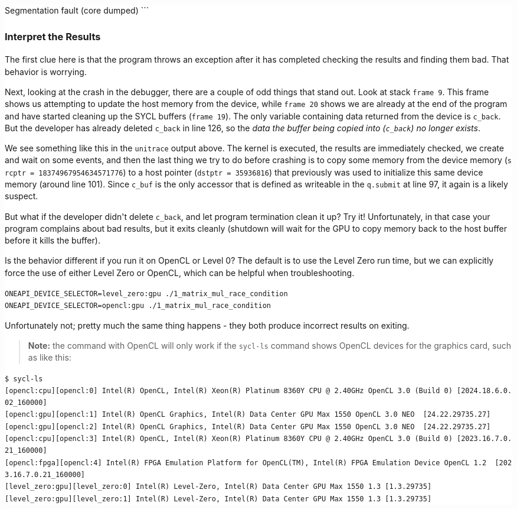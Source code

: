    Segmentation fault (core dumped)
    ```

### Interpret the Results

The first clue here is that the program throws an exception after it has completed checking the results and finding them bad. That behavior is worrying.

Next, looking at the crash in the debugger, there are a couple of odd things that stand out.   Look at stack `frame 9`.  This frame shows us attempting to update the host memory from the device, while `frame 20` shows we are already at the end of the program and have started cleaning up the SYCL buffers (`frame 19`).  The only variable containing data returned from the device is `c_back`.  But the developer has already deleted `c_back` in line 126, so the *data the buffer being copied into (`c_back`) no longer exists*.

We see something like this in the `unitrace` output above.   The kernel is executed, the results are immediately checked, we create and wait on some events, and then the last thing we try to do before crashing is to copy some memory from the device memory (`srcptr = 18374967954634571776`) to a host pointer (`dstptr = 35936816`) that previously was used to initialize this same device memory (around line 101).   Since `c_buf` is the only accessor that is defined as writeable in the `q.submit` at line 97, it again is a likely suspect.  

But what if the developer didn't delete `c_back`, and let program termination clean it up?  Try it!  Unfortunately, in that case your program complains about bad results, but it exits cleanly (shutdown will wait for the GPU to copy memory back to the host buffer before it kills the buffer).

Is the behavior different if you run it on OpenCL or Level 0?  The default is to use the Level Zero run time, but we can explicitly force the use of either Level Zero or OpenCL, which can be helpful when troubleshooting.

```
ONEAPI_DEVICE_SELECTOR=level_zero:gpu ./1_matrix_mul_race_condition
ONEAPI_DEVICE_SELECTOR=opencl:gpu ./1_matrix_mul_race_condition
```
Unfortunately not; pretty much the same thing happens - they both produce incorrect results on exiting.

> **Note:** the command with OpenCL will only work if the `sycl-ls` command shows OpenCL
> devices for the graphics card, such as like this:

   ```
   $ sycl-ls
   [opencl:cpu][opencl:0] Intel(R) OpenCL, Intel(R) Xeon(R) Platinum 8360Y CPU @ 2.40GHz OpenCL 3.0 (Build 0) [2024.18.6.0.02_160000]
   [opencl:gpu][opencl:1] Intel(R) OpenCL Graphics, Intel(R) Data Center GPU Max 1550 OpenCL 3.0 NEO  [24.22.29735.27]
   [opencl:gpu][opencl:2] Intel(R) OpenCL Graphics, Intel(R) Data Center GPU Max 1550 OpenCL 3.0 NEO  [24.22.29735.27]
   [opencl:cpu][opencl:3] Intel(R) OpenCL, Intel(R) Xeon(R) Platinum 8360Y CPU @ 2.40GHz OpenCL 3.0 (Build 0) [2023.16.7.0.21_160000]
   [opencl:fpga][opencl:4] Intel(R) FPGA Emulation Platform for OpenCL(TM), Intel(R) FPGA Emulation Device OpenCL 1.2  [2023.16.7.0.21_160000]
   [level_zero:gpu][level_zero:0] Intel(R) Level-Zero, Intel(R) Data Center GPU Max 1550 1.3 [1.3.29735]
   [level_zero:gpu][level_zero:1] Intel(R) Level-Zero, Intel(R) Data Center GPU Max 1550 1.3 [1.3.29735]
   ```
